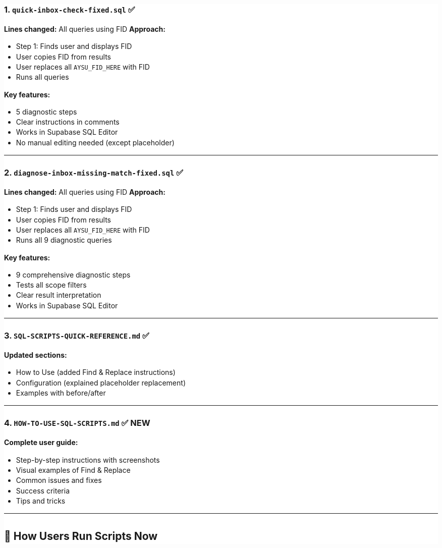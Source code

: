 ### 1. `quick-inbox-check-fixed.sql` ✅
**Lines changed:** All queries using FID
**Approach:**
- Step 1: Finds user and displays FID
- User copies FID from results
- User replaces all `AYSU_FID_HERE` with FID
- Runs all queries

**Key features:**
- 5 diagnostic steps
- Clear instructions in comments
- Works in Supabase SQL Editor
- No manual editing needed (except placeholder)

---

### 2. `diagnose-inbox-missing-match-fixed.sql` ✅
**Lines changed:** All queries using FID
**Approach:**
- Step 1: Finds user and displays FID
- User copies FID from results
- User replaces all `AYSU_FID_HERE` with FID
- Runs all 9 diagnostic queries

**Key features:**
- 9 comprehensive diagnostic steps
- Tests all scope filters
- Clear result interpretation
- Works in Supabase SQL Editor

---

### 3. `SQL-SCRIPTS-QUICK-REFERENCE.md` ✅
**Updated sections:**
- How to Use (added Find & Replace instructions)
- Configuration (explained placeholder replacement)
- Examples with before/after

---

### 4. `HOW-TO-USE-SQL-SCRIPTS.md` ✅ **NEW**
**Complete user guide:**
- Step-by-step instructions with screenshots
- Visual examples of Find & Replace
- Common issues and fixes
- Success criteria
- Tips and tricks

---

## 🎯 How Users Run Scripts Now
